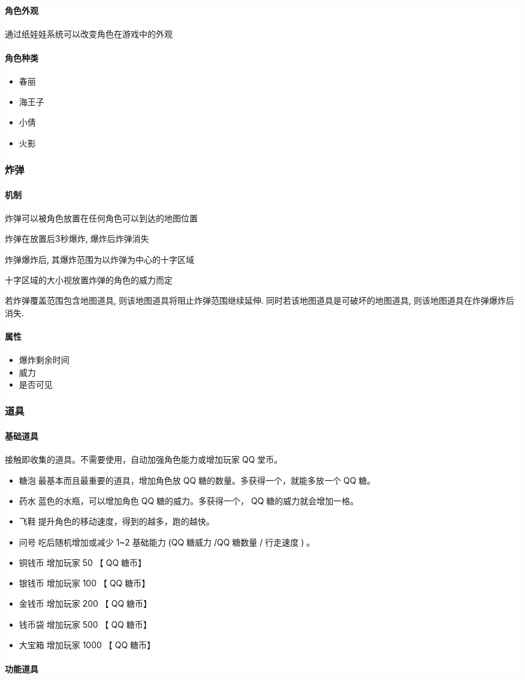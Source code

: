 #### 角色外观

通过纸娃娃系统可以改变角色在游戏中的外观

#### 角色种类

- 春丽	 

- 海王子
	 
- 小倩
	 
- 火影

### 炸弹

#### 机制

炸弹可以被角色放置在任何角色可以到达的地图位置

炸弹在放置后3秒爆炸, 爆炸后炸弹消失

炸弹爆炸后, 其爆炸范围为以炸弹为中心的十字区域

十字区域的大小视放置炸弹的角色的威力而定

若炸弹覆盖范围包含地图道具, 则该地图道具将阻止炸弹范围继续延伸. 同时若该地图道具是可破坏的地图道具, 则该地图道具在炸弹爆炸后消失.

#### 属性

- 爆炸剩余时间
- 威力
- 是否可见

### 道具

####  基础道具

接触即收集的道具。不需要使用，自动加强角色能力或增加玩家 QQ 堂币。

 
- 糖泡 	最基本而且最重要的道具，增加角色放 QQ 糖的数量。多获得一个，就能多放一个 QQ 糖。 
 
- 药水 	蓝色的水瓶，可以增加角色 QQ 糖的威力。多获得一个， QQ 糖的威力就会增加一格。 
 
- 飞鞋 	提升角色的移动速度，得到的越多，跑的越快。 
 
- 问号 	吃后随机增加或减少 1~2 基础能力 (QQ 糖威力 /QQ 糖数量 / 行走速度 ) 。 
 
- 铜钱币 	增加玩家 50 【 QQ 糖币】 
 
- 银钱币 	增加玩家 100 【 QQ 糖币】 
 
- 金钱币 	增加玩家 200 【 QQ 糖币】 
 
- 钱币袋 	增加玩家 500 【 QQ 糖币】 
 
- 大宝箱 	增加玩家 1000 【 QQ 糖币】 

#### 功能道具
